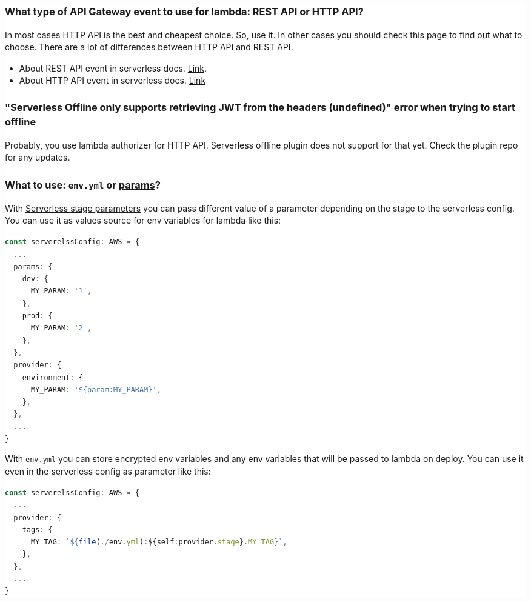### What type of API Gateway event to use for lambda: REST API or HTTP API?

In most cases HTTP API is the best and cheapest choice. So, use it.
In other cases you should check [this page](https://docs.aws.amazon.com/apigateway/latest/developerguide/http-api-vs-rest.html) to find out what to choose. There are a lot of differences between HTTP API and REST API.

- About REST API event in serverless docs. [Link](https://www.serverless.com/framework/docs/providers/aws/events/apigateway/).
- About HTTP API event in serverless docs. [Link](https://www.serverless.com/framework/docs/providers/aws/events/http-api/)

### "Serverless Offline only supports retrieving JWT from the headers (undefined)" error when trying to start offline

Probably, you use lambda authorizer for HTTP API. Serverless offline plugin does not support for that yet. Check the plugin repo for any updates.


### What to use: `env.yml` or [params](https://www.serverless.com/framework/docs/guides/parameters#stage-parameters)?

With [Serverless stage parameters](https://www.serverless.com/framework/docs/guides/parameters#stage-parameters) you can pass different value of a parameter depending on the stage to the serverless config. You can use it as values source for env variables for lambda like this:

```typescript
const serverelssConfig: AWS = {
  ...
  params: {
    dev: {
      MY_PARAM: '1',
    },
    prod: {
      MY_PARAM: '2',
    },
  },
  provider: {
    environment: {
      MY_PARAM: '${param:MY_PARAM}',
    },
  },
  ...
}
```

With `env.yml` you can store encrypted env variables and any env variables that will be passed to lambda on deploy. You can use it even in the serverless config as parameter like this:

```typescript
const serverelssConfig: AWS = {
  ...
  provider: {
    tags: {
      MY_TAG: `${file(./env.yml):${self:provider.stage}.MY_TAG}`,
    },
  },
  ...
}
```
